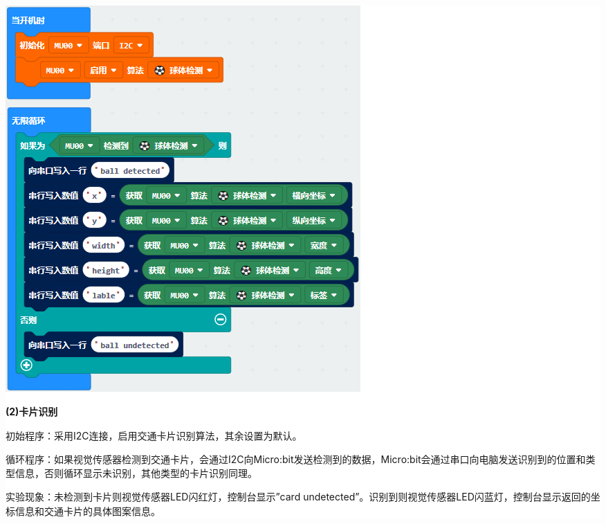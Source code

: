 ![](./images/Makecode_example_ball_detect.png)

**(2)卡片识别**

初始程序：采用I2C连接，启用交通卡片识别算法，其余设置为默认。

循环程序：如果视觉传感器检测到交通卡片，会通过I2C向Micro:bit发送检测到的数据，Micro:bit会通过串口向电脑发送识别到的位置和类型信息，否则循环显示未识别，其他类型的卡片识别同理。

实验现象：未检测到卡片则视觉传感器LED闪红灯，控制台显示”card undetected”。识别到则视觉传感器LED闪蓝灯，控制台显示返回的坐标信息和交通卡片的具体图案信息。

